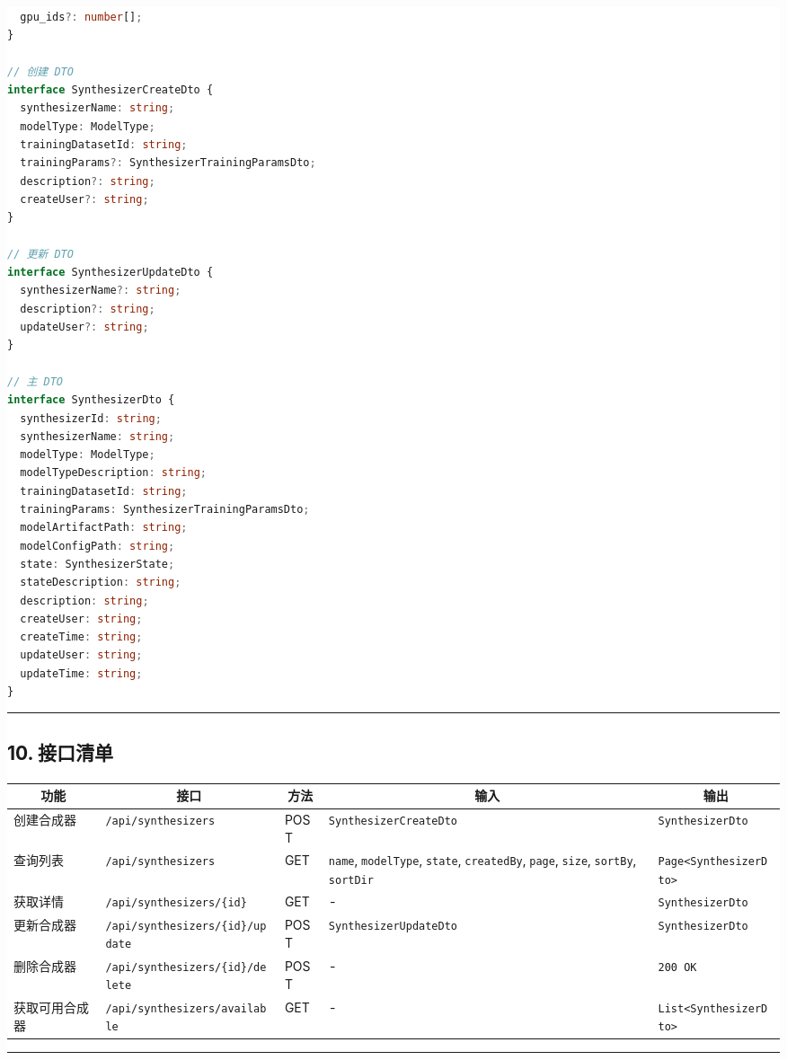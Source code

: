 ```ts
  gpu_ids?: number[];
}

// 创建 DTO
interface SynthesizerCreateDto {
  synthesizerName: string;
  modelType: ModelType;
  trainingDatasetId: string;
  trainingParams?: SynthesizerTrainingParamsDto;
  description?: string;
  createUser?: string;
}

// 更新 DTO
interface SynthesizerUpdateDto {
  synthesizerName?: string;
  description?: string;
  updateUser?: string;
}

// 主 DTO
interface SynthesizerDto {
  synthesizerId: string;
  synthesizerName: string;
  modelType: ModelType;
  modelTypeDescription: string;
  trainingDatasetId: string;
  trainingParams: SynthesizerTrainingParamsDto;
  modelArtifactPath: string;
  modelConfigPath: string;
  state: SynthesizerState;
  stateDescription: string;
  description: string;
  createUser: string;
  createTime: string;
  updateUser: string;
  updateTime: string;
}
```

---

## 10. 接口清单

| 功能 | 接口 | 方法 | 输入 | 输出 |
|------|------|------|------|------|
| 创建合成器 | `/api/synthesizers` | POST | `SynthesizerCreateDto` | `SynthesizerDto` |
| 查询列表 | `/api/synthesizers` | GET | `name`, `modelType`, `state`, `createdBy`, `page`, `size`, `sortBy`, `sortDir` | `Page<SynthesizerDto>` |
| 获取详情 | `/api/synthesizers/{id}` | GET | - | `SynthesizerDto` |
| 更新合成器 | `/api/synthesizers/{id}/update` | POST | `SynthesizerUpdateDto` | `SynthesizerDto` |
| 删除合成器 | `/api/synthesizers/{id}/delete` | POST | - | `200 OK` |
| 获取可用合成器 | `/api/synthesizers/available` | GET | - | `List<SynthesizerDto>` |

---
